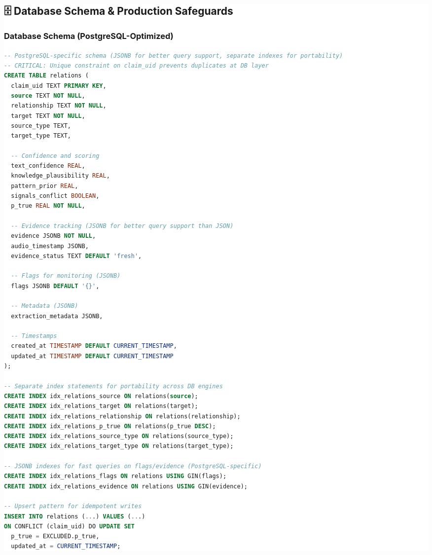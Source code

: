 
## 🗄️ Database Schema & Production Safeguards

### Database Schema (PostgreSQL-Optimized)

```sql
-- PostgreSQL-specific schema (JSONB for better query support, separate indexes for portability)
-- CRITICAL: Unique constraint on claim_uid prevents duplicates at DB layer
CREATE TABLE relations (
  claim_uid TEXT PRIMARY KEY,
  source TEXT NOT NULL,
  relationship TEXT NOT NULL,
  target TEXT NOT NULL,
  source_type TEXT,
  target_type TEXT,

  -- Confidence and scoring
  text_confidence REAL,
  knowledge_plausibility REAL,
  pattern_prior REAL,
  signals_conflict BOOLEAN,
  p_true REAL NOT NULL,

  -- Evidence tracking (JSONB for better query support than JSON)
  evidence JSONB NOT NULL,
  audio_timestamp JSONB,
  evidence_status TEXT DEFAULT 'fresh',

  -- Flags for monitoring (JSONB)
  flags JSONB DEFAULT '{}',

  -- Metadata (JSONB)
  extraction_metadata JSONB,

  -- Timestamps
  created_at TIMESTAMP DEFAULT CURRENT_TIMESTAMP,
  updated_at TIMESTAMP DEFAULT CURRENT_TIMESTAMP
);

-- Separate index statements for portability across DB engines
CREATE INDEX idx_relations_source ON relations(source);
CREATE INDEX idx_relations_target ON relations(target);
CREATE INDEX idx_relations_relationship ON relations(relationship);
CREATE INDEX idx_relations_p_true ON relations(p_true DESC);
CREATE INDEX idx_relations_source_type ON relations(source_type);
CREATE INDEX idx_relations_target_type ON relations(target_type);

-- JSONB indexes for fast queries on flags/evidence (PostgreSQL-specific)
CREATE INDEX idx_relations_flags ON relations USING GIN(flags);
CREATE INDEX idx_relations_evidence ON relations USING GIN(evidence);

-- Upsert pattern for idempotent writes
INSERT INTO relations (...) VALUES (...)
ON CONFLICT (claim_uid) DO UPDATE SET
  p_true = EXCLUDED.p_true,
  updated_at = CURRENT_TIMESTAMP;
```
